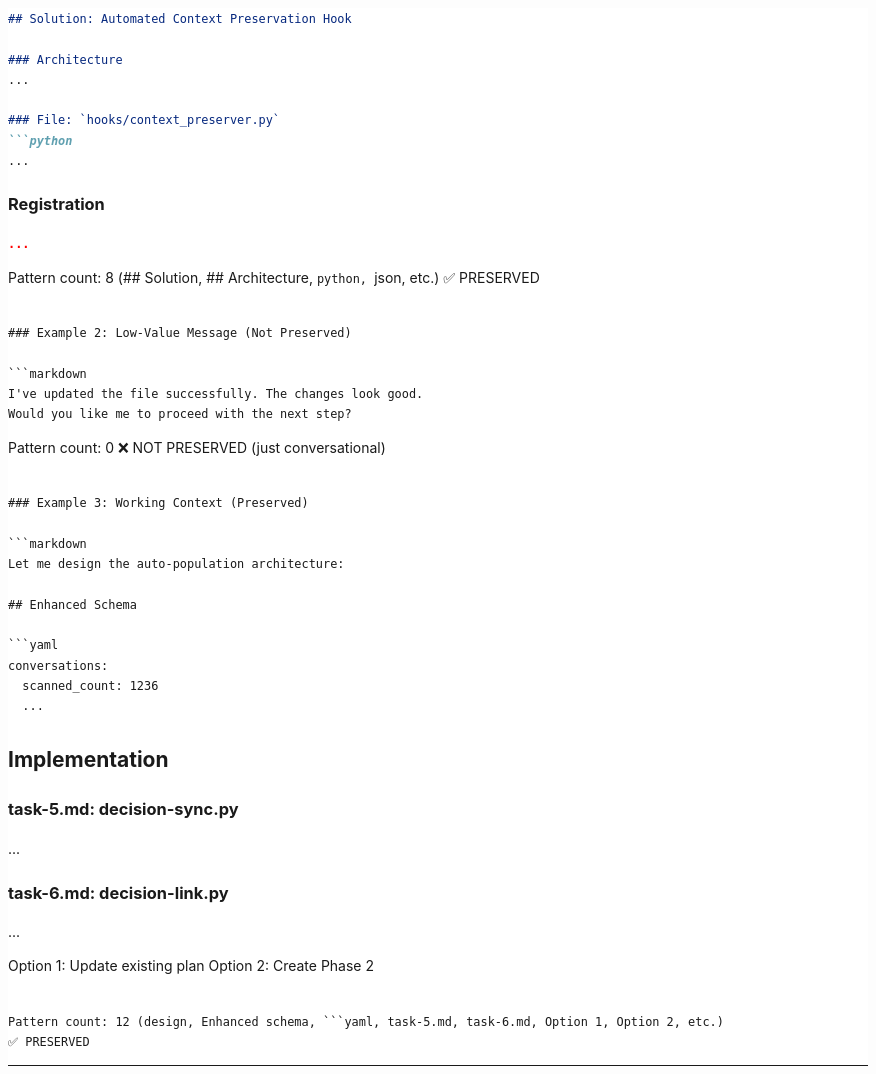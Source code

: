 ```markdown
## Solution: Automated Context Preservation Hook

### Architecture
...

### File: `hooks/context_preserver.py`
```python
...
```

### Registration
```json
...
```

Pattern count: 8 (## Solution, ## Architecture, ```python, ```json, etc.)
✅ PRESERVED
```

### Example 2: Low-Value Message (Not Preserved)

```markdown
I've updated the file successfully. The changes look good.
Would you like me to proceed with the next step?
```

Pattern count: 0
❌ NOT PRESERVED (just conversational)
```

### Example 3: Working Context (Preserved)

```markdown
Let me design the auto-population architecture:

## Enhanced Schema

```yaml
conversations:
  scanned_count: 1236
  ...
```

## Implementation

### task-5.md: decision-sync.py
...

### task-6.md: decision-link.py
...

Option 1: Update existing plan
Option 2: Create Phase 2
```

Pattern count: 12 (design, Enhanced schema, ```yaml, task-5.md, task-6.md, Option 1, Option 2, etc.)
✅ PRESERVED
```

---